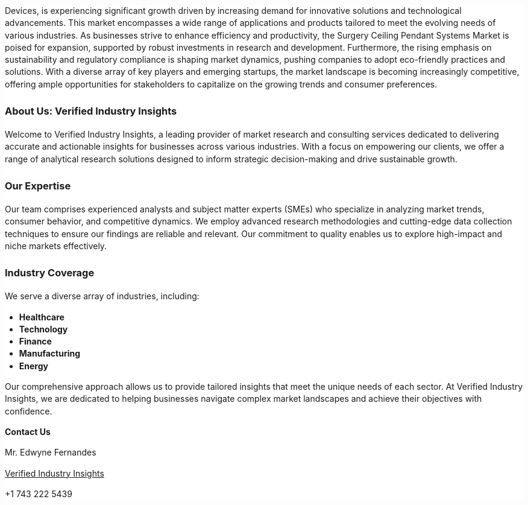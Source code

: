 Devices, is experiencing significant growth driven by increasing demand for innovative solutions and technological advancements. This market encompasses a wide range of applications and products tailored to meet the evolving needs of various industries. As businesses strive to enhance efficiency and productivity, the Surgery Ceiling Pendant Systems Market is poised for expansion, supported by robust investments in research and development. Furthermore, the rising emphasis on sustainability and regulatory compliance is shaping market dynamics, pushing companies to adopt eco-friendly practices and solutions. With a diverse array of key players and emerging startups, the market landscape is becoming increasingly competitive, offering ample opportunities for stakeholders to capitalize on the growing trends and consumer preferences.</p><h3>About Us: Verified Industry Insights</h3><p>Welcome to Verified Industry Insights, a leading provider of market research and consulting services dedicated to delivering accurate and actionable insights for businesses across various industries. With a focus on empowering our clients, we offer a range of analytical research solutions designed to inform strategic decision-making and drive sustainable growth.</p><h3>Our Expertise</h3><p>Our team comprises experienced analysts and subject matter experts (SMEs) who specialize in analyzing market trends, consumer behavior, and competitive dynamics. We employ advanced research methodologies and cutting-edge data collection techniques to ensure our findings are reliable and relevant. Our commitment to quality enables us to explore high-impact and niche markets effectively.</p><h3>Industry Coverage</h3><p>We serve a diverse array of industries, including:</p><ul><li><strong>Healthcare</strong></li><li><strong>Technology</strong></li><li><strong>Finance</strong></li><li><strong>Manufacturing</strong></li><li><strong>Energy</strong></li></ul><p>Our comprehensive approach allows us to provide tailored insights that meet the unique needs of each sector. At Verified Industry Insights, we are dedicated to helping businesses navigate complex market landscapes and achieve their objectives with confidence.</p><p><strong>Contact Us</strong></p><p>Mr. Edwyne Fernandes</p><p><a href="https://www.verifiedindustryinsights.com/">Verified Industry Insights</a></p><p>+1 743 222 5439</p>
